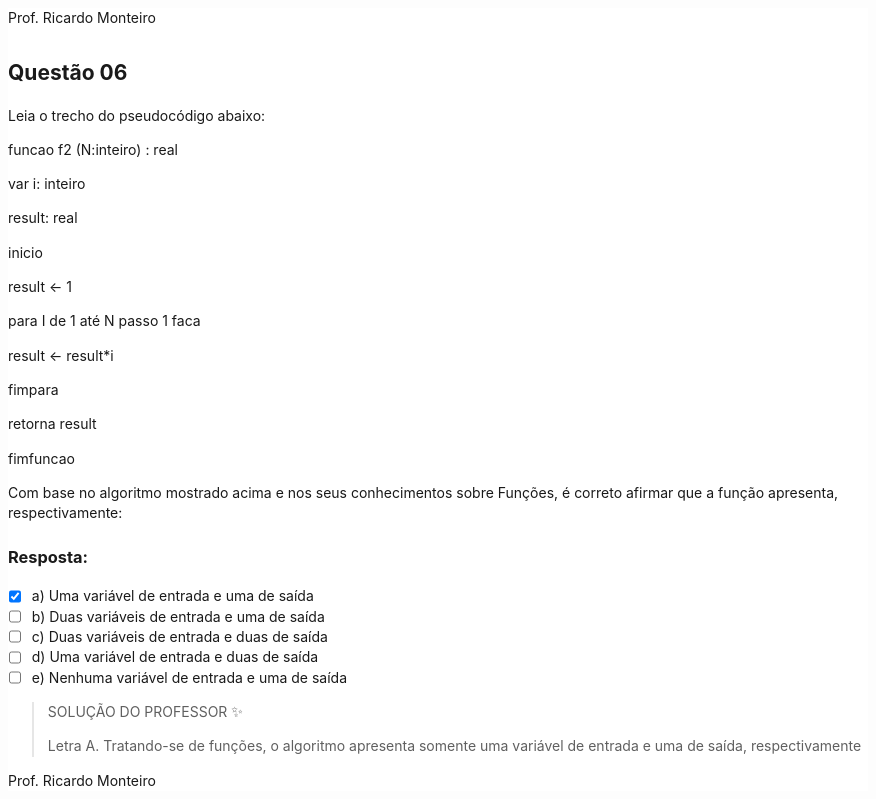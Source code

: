 Prof. Ricardo Monteiro


## Questão 06 
Leia o trecho do pseudocódigo abaixo:

funcao f2 (N:inteiro) : real

var i: inteiro

result: real

inicio

result <- 1

para I de 1 até N passo 1 faca

result <- result*i

fimpara

retorna result

fimfuncao

Com base no algoritmo mostrado acima e nos seus conhecimentos sobre Funções, é correto afirmar que a função apresenta, respectivamente:
### Resposta:
- [x] a) ​Uma variável de entrada e uma de saída
- [ ] b) ​Duas variáveis de entrada e uma de saída
- [ ] c) ​Duas variáveis de entrada e duas de saída
- [ ] d) ​Uma variável de entrada e duas de saída
- [ ] e) ​Nenhuma variável de entrada e uma de saída

> SOLUÇÃO DO PROFESSOR ✨
>
> ​Letra A. Tratando-se de funções, o algoritmo apresenta somente uma variável de entrada e uma de saída, respectivamente​

Prof. Ricardo Monteiro